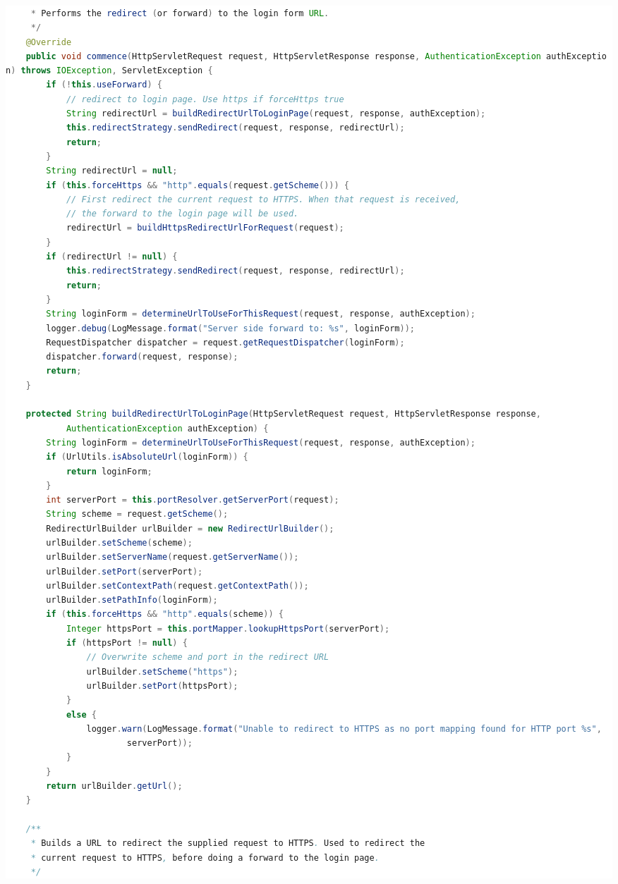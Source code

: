 ```java
     * Performs the redirect (or forward) to the login form URL.
     */
    @Override
    public void commence(HttpServletRequest request, HttpServletResponse response, AuthenticationException authException) throws IOException, ServletException {
        if (!this.useForward) {
            // redirect to login page. Use https if forceHttps true
            String redirectUrl = buildRedirectUrlToLoginPage(request, response, authException);
            this.redirectStrategy.sendRedirect(request, response, redirectUrl);
            return;
        }
        String redirectUrl = null;
        if (this.forceHttps && "http".equals(request.getScheme())) {
            // First redirect the current request to HTTPS. When that request is received,
            // the forward to the login page will be used.
            redirectUrl = buildHttpsRedirectUrlForRequest(request);
        }
        if (redirectUrl != null) {
            this.redirectStrategy.sendRedirect(request, response, redirectUrl);
            return;
        }
        String loginForm = determineUrlToUseForThisRequest(request, response, authException);
        logger.debug(LogMessage.format("Server side forward to: %s", loginForm));
        RequestDispatcher dispatcher = request.getRequestDispatcher(loginForm);
        dispatcher.forward(request, response);
        return;
    }

    protected String buildRedirectUrlToLoginPage(HttpServletRequest request, HttpServletResponse response,
            AuthenticationException authException) {
        String loginForm = determineUrlToUseForThisRequest(request, response, authException);
        if (UrlUtils.isAbsoluteUrl(loginForm)) {
            return loginForm;
        }
        int serverPort = this.portResolver.getServerPort(request);
        String scheme = request.getScheme();
        RedirectUrlBuilder urlBuilder = new RedirectUrlBuilder();
        urlBuilder.setScheme(scheme);
        urlBuilder.setServerName(request.getServerName());
        urlBuilder.setPort(serverPort);
        urlBuilder.setContextPath(request.getContextPath());
        urlBuilder.setPathInfo(loginForm);
        if (this.forceHttps && "http".equals(scheme)) {
            Integer httpsPort = this.portMapper.lookupHttpsPort(serverPort);
            if (httpsPort != null) {
                // Overwrite scheme and port in the redirect URL
                urlBuilder.setScheme("https");
                urlBuilder.setPort(httpsPort);
            }
            else {
                logger.warn(LogMessage.format("Unable to redirect to HTTPS as no port mapping found for HTTP port %s",
                        serverPort));
            }
        }
        return urlBuilder.getUrl();
    }

    /**
     * Builds a URL to redirect the supplied request to HTTPS. Used to redirect the
     * current request to HTTPS, before doing a forward to the login page.
     */
```